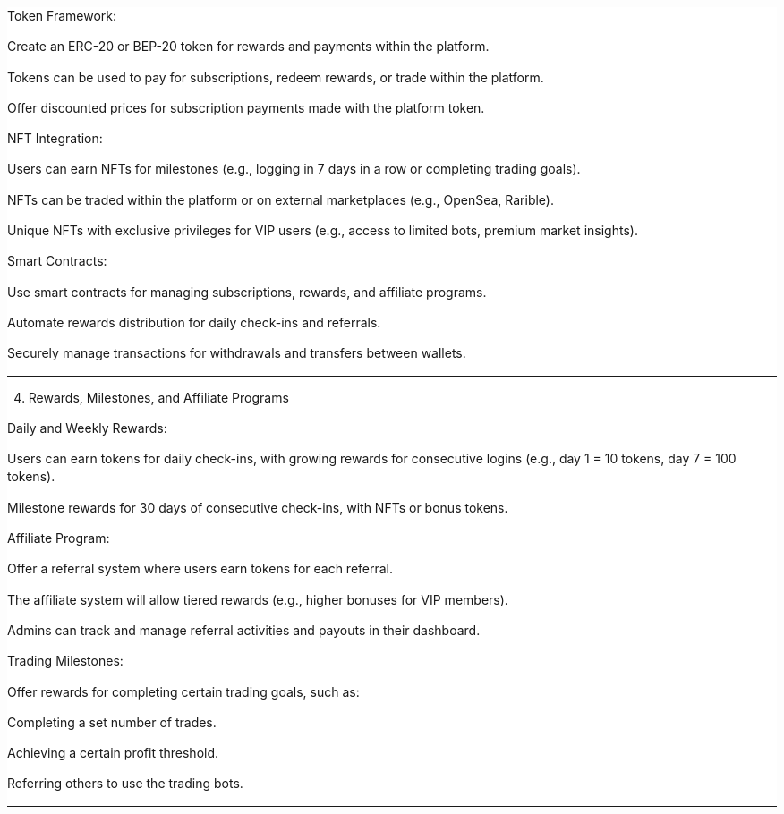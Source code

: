 Token Framework:

Create an ERC-20 or BEP-20 token for rewards and payments within the platform.

Tokens can be used to pay for subscriptions, redeem rewards, or trade within the platform.

Offer discounted prices for subscription payments made with the platform token.



NFT Integration:

Users can earn NFTs for milestones (e.g., logging in 7 days in a row or completing trading goals).

NFTs can be traded within the platform or on external marketplaces (e.g., OpenSea, Rarible).

Unique NFTs with exclusive privileges for VIP users (e.g., access to limited bots, premium market insights).



Smart Contracts:

Use smart contracts for managing subscriptions, rewards, and affiliate programs.

Automate rewards distribution for daily check-ins and referrals.

Securely manage transactions for withdrawals and transfers between wallets.




---

4. Rewards, Milestones, and Affiliate Programs

Daily and Weekly Rewards:

Users can earn tokens for daily check-ins, with growing rewards for consecutive logins (e.g., day 1 = 10 tokens, day 7 = 100 tokens).

Milestone rewards for 30 days of consecutive check-ins, with NFTs or bonus tokens.



Affiliate Program:

Offer a referral system where users earn tokens for each referral.

The affiliate system will allow tiered rewards (e.g., higher bonuses for VIP members).

Admins can track and manage referral activities and payouts in their dashboard.



Trading Milestones:

Offer rewards for completing certain trading goals, such as:

Completing a set number of trades.

Achieving a certain profit threshold.

Referring others to use the trading bots.




---

